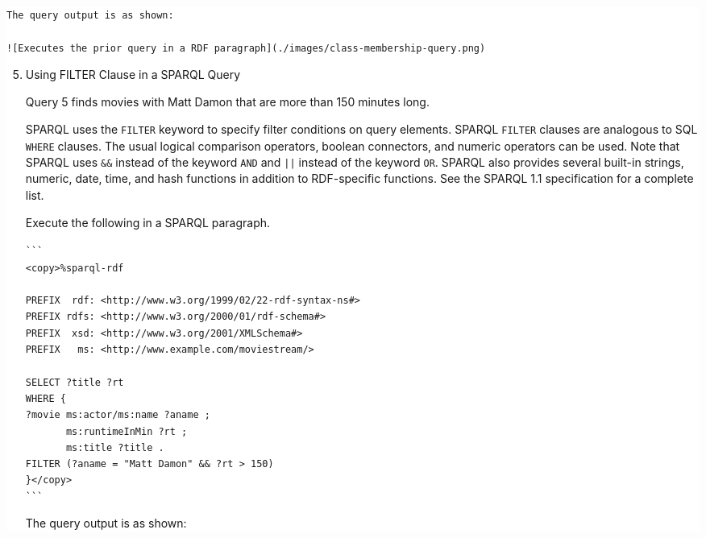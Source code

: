     The query output is as shown:

    ![Executes the prior query in a RDF paragraph](./images/class-membership-query.png)

5. Using FILTER Clause in a SPARQL Query

    Query 5 finds movies with Matt Damon that are more than 150 minutes long.

    SPARQL uses the `FILTER` keyword to specify filter conditions on query elements. SPARQL `FILTER` clauses are analogous to SQL `WHERE` clauses. The usual logical comparison operators, boolean connectors, and numeric operators can be used. Note that SPARQL uses `&&` instead of the keyword `AND` and `||` instead of the keyword `OR`. SPARQL also provides several built-in strings, numeric, date, time, and hash functions in addition to RDF-specific functions. See the SPARQL 1.1 specification for a complete list.

    Execute the following in a SPARQL paragraph.

       ```
       <copy>%sparql-rdf

       PREFIX  rdf: <http://www.w3.org/1999/02/22-rdf-syntax-ns#>
       PREFIX rdfs: <http://www.w3.org/2000/01/rdf-schema#>
       PREFIX  xsd: <http://www.w3.org/2001/XMLSchema#>
       PREFIX   ms: <http://www.example.com/moviestream/>

       SELECT ?title ?rt
       WHERE {  
       ?movie ms:actor/ms:name ?aname ;
              ms:runtimeInMin ?rt ;
              ms:title ?title .
       FILTER (?aname = "Matt Damon" && ?rt > 150)
       }</copy>
       ```

    The query output is as shown:

